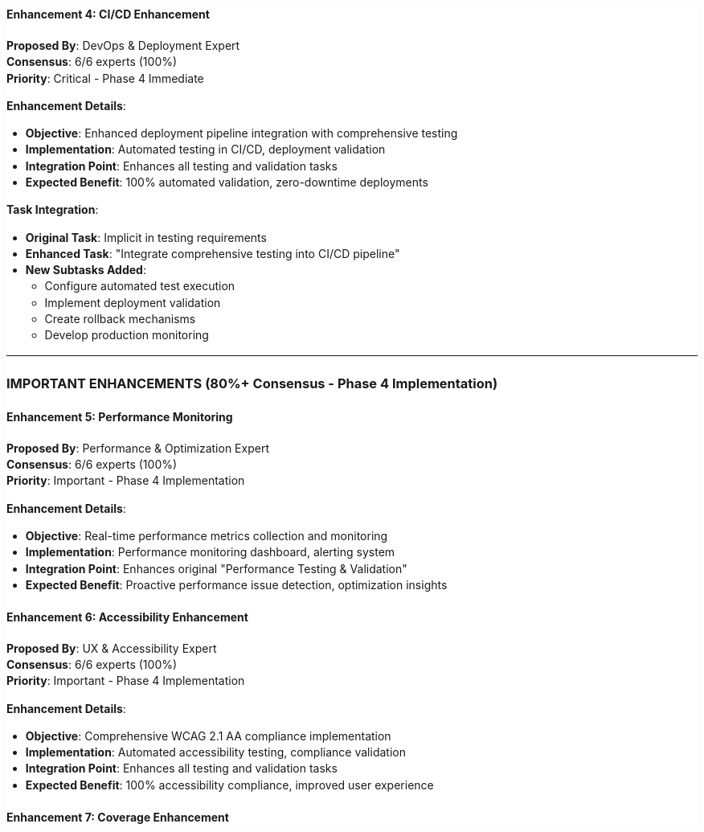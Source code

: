 #### **Enhancement 4: CI/CD Enhancement**

**Proposed By**: DevOps & Deployment Expert  
**Consensus**: 6/6 experts (100%)  
**Priority**: Critical - Phase 4 Immediate  

**Enhancement Details**:

- **Objective**: Enhanced deployment pipeline integration with comprehensive testing
- **Implementation**: Automated testing in CI/CD, deployment validation
- **Integration Point**: Enhances all testing and validation tasks
- **Expected Benefit**: 100% automated validation, zero-downtime deployments

**Task Integration**:

- **Original Task**: Implicit in testing requirements
- **Enhanced Task**: "Integrate comprehensive testing into CI/CD pipeline"
- **New Subtasks Added**:
  - Configure automated test execution
  - Implement deployment validation
  - Create rollback mechanisms
  - Develop production monitoring

---

### **IMPORTANT ENHANCEMENTS (80%+ Consensus - Phase 4 Implementation)**

#### **Enhancement 5: Performance Monitoring**

**Proposed By**: Performance & Optimization Expert  
**Consensus**: 6/6 experts (100%)  
**Priority**: Important - Phase 4 Implementation  

**Enhancement Details**:

- **Objective**: Real-time performance metrics collection and monitoring
- **Implementation**: Performance monitoring dashboard, alerting system
- **Integration Point**: Enhances original "Performance Testing & Validation"
- **Expected Benefit**: Proactive performance issue detection, optimization insights

#### **Enhancement 6: Accessibility Enhancement**

**Proposed By**: UX & Accessibility Expert  
**Consensus**: 6/6 experts (100%)  
**Priority**: Important - Phase 4 Implementation  

**Enhancement Details**:

- **Objective**: Comprehensive WCAG 2.1 AA compliance implementation
- **Implementation**: Automated accessibility testing, compliance validation
- **Integration Point**: Enhances all testing and validation tasks
- **Expected Benefit**: 100% accessibility compliance, improved user experience

#### **Enhancement 7: Coverage Enhancement**
